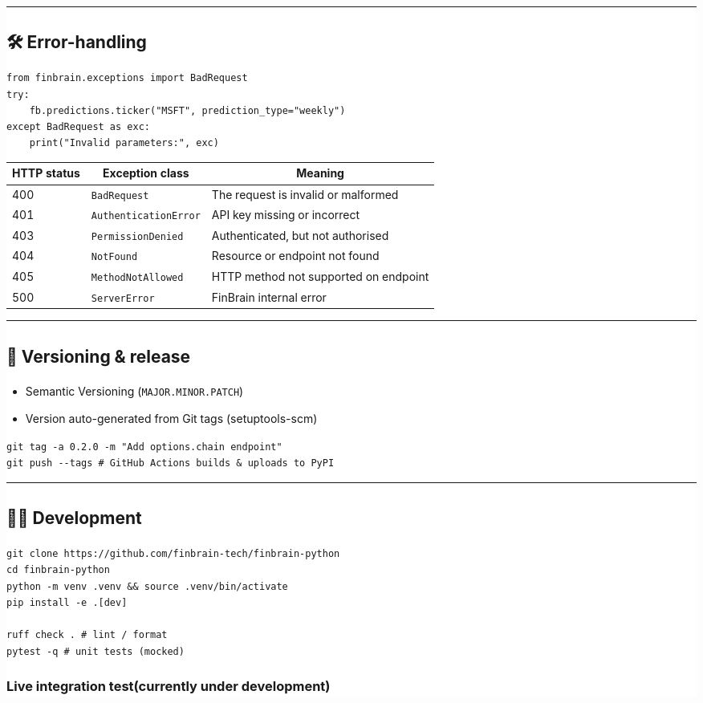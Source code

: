 ----------

## 🛠️ Error-handling

```
from finbrain.exceptions import BadRequest
try:
    fb.predictions.ticker("MSFT", prediction_type="weekly")
except BadRequest as exc:
    print("Invalid parameters:", exc)
```

| HTTP status | Exception class          | Meaning                               |
|-------------|--------------------------|---------------------------------------|
| 400         | `BadRequest`             | The request is invalid or malformed   |
| 401         | `AuthenticationError`    | API key missing or incorrect          |
| 403         | `PermissionDenied`       | Authenticated, but not authorised     |
| 404         | `NotFound`               | Resource or endpoint not found        |
| 405         | `MethodNotAllowed`       | HTTP method not supported on endpoint |
| 500         | `ServerError`            | FinBrain internal error               |

----------

## 🔄 Versioning & release

-   Semantic Versioning (`MAJOR.MINOR.PATCH`)
    
-   Version auto-generated from Git tags (setuptools-scm)

```
git tag -a 0.2.0 -m "Add options.chain endpoint"
git push --tags # GitHub Actions builds & uploads to PyPI
```

----------

## 🧑‍💻 Development

```
git clone https://github.com/finbrain-tech/finbrain-python
cd finbrain-python
python -m venv .venv && source .venv/bin/activate
pip install -e .[dev]

ruff check . # lint / format
pytest -q # unit tests (mocked) 
```

### Live integration test(currently under development)
